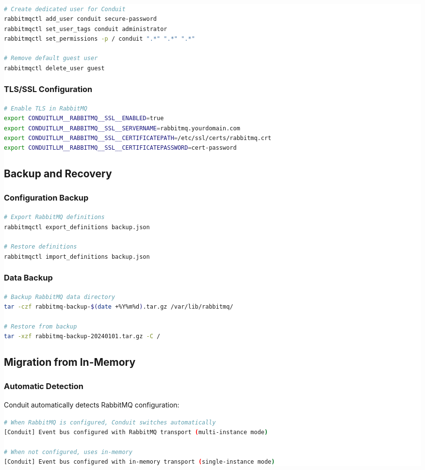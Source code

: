 ```bash
# Create dedicated user for Conduit
rabbitmqctl add_user conduit secure-password
rabbitmqctl set_user_tags conduit administrator
rabbitmqctl set_permissions -p / conduit ".*" ".*" ".*"

# Remove default guest user
rabbitmqctl delete_user guest
```

### TLS/SSL Configuration

```bash
# Enable TLS in RabbitMQ
export CONDUITLLM__RABBITMQ__SSL__ENABLED=true
export CONDUITLLM__RABBITMQ__SSL__SERVERNAME=rabbitmq.yourdomain.com
export CONDUITLLM__RABBITMQ__SSL__CERTIFICATEPATH=/etc/ssl/certs/rabbitmq.crt
export CONDUITLLM__RABBITMQ__SSL__CERTIFICATEPASSWORD=cert-password
```

## Backup and Recovery

### Configuration Backup

```bash
# Export RabbitMQ definitions
rabbitmqctl export_definitions backup.json

# Restore definitions
rabbitmqctl import_definitions backup.json
```

### Data Backup

```bash
# Backup RabbitMQ data directory
tar -czf rabbitmq-backup-$(date +%Y%m%d).tar.gz /var/lib/rabbitmq/

# Restore from backup
tar -xzf rabbitmq-backup-20240101.tar.gz -C /
```

## Migration from In-Memory

### Automatic Detection

Conduit automatically detects RabbitMQ configuration:

```bash
# When RabbitMQ is configured, Conduit switches automatically
[Conduit] Event bus configured with RabbitMQ transport (multi-instance mode)

# When not configured, uses in-memory
[Conduit] Event bus configured with in-memory transport (single-instance mode)
```

